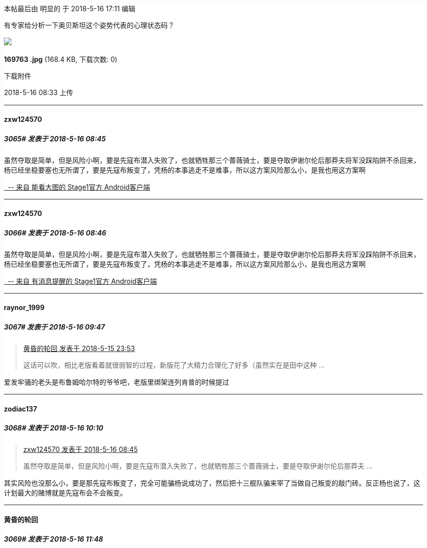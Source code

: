  本帖最后由 明显的 于 2018-5-16 17:11 编辑 

有专家给分析一下奥贝斯坦这个姿势代表的心理状态码？

<img src="https://img.saraba1st.com/forum/201805/16/083346pv7e3d59664vtze5.jpg" referrerpolicy="no-referrer">

<strong>169763 .jpg</strong> (168.4 KB, 下载次数: 0)

下载附件

2018-5-16 08:33 上传

*****

####  zxw124570  
##### 3065#       发表于 2018-5-16 08:45

虽然夺取是简单，但是风险小啊，要是先寇布潜入失败了，也就牺牲那三个蔷薇骑士，要是夺取伊谢尔伦后那莽夫将军没踩陷阱不杀回来，杨已经坐稳要塞也无所谓了，要是先寇布叛变了，凭杨的本事逃走不是难事，所以这方案风险那么小，是我也用这方案啊

[  -- 来自 能看大图的 Stage1官方 Android客户端](https://www.coolapk.com/apk/140634)

*****

####  zxw124570  
##### 3066#       发表于 2018-5-16 08:46

虽然夺取是简单，但是风险小啊，要是先寇布潜入失败了，也就牺牲那三个蔷薇骑士，要是夺取伊谢尔伦后那莽夫将军没踩陷阱不杀回来，杨已经坐稳要塞也无所谓了，要是先寇布叛变了，凭杨的本事逃走不是难事，所以这方案风险那么小，是我也用这方案啊

[  -- 来自 有消息提醒的 Stage1官方 Android客户端](https://www.coolapk.com/apk/140634)

*****

####  raynor_1999  
##### 3067#       发表于 2018-5-16 09:47

<blockquote><a href="httphttps://bbs.saraba1st.com/2b/forum.php?mod=redirect&amp;goto=findpost&amp;pid=39610141&amp;ptid=1502023" target="_blank">黄昏的轮回 发表于 2018-5-15 23:53</a>

这话可以吹，相比老版看着就很弱智的过程，新版花了大精力合理化了好多（虽然实在是田中这种 ...</blockquote>
爱发牢骚的老头是布鲁姆哈尔特的爷爷吧，老版里绑架连列肯普的时候提过

*****

####  zodiac137  
##### 3068#       发表于 2018-5-16 10:10

<blockquote><a href="httphttps://bbs.saraba1st.com/2b/forum.php?mod=redirect&amp;goto=findpost&amp;pid=39615619&amp;ptid=1502023" target="_blank">zxw124570 发表于 2018-5-16 08:45</a>

虽然夺取是简单，但是风险小啊，要是先寇布潜入失败了，也就牺牲那三个蔷薇骑士，要是夺取伊谢尔伦后那莽夫 ...</blockquote>
其实风险也没那么小，要是那先寇布叛变了，完全可能骗杨说成功了，然后把十三舰队骗来宰了当做自己叛变的敲门砖。反正杨也说了，这计划最大的赌博就是先寇布会不会叛变。

*****

####  黄昏的轮回  
##### 3069#       发表于 2018-5-16 11:48
